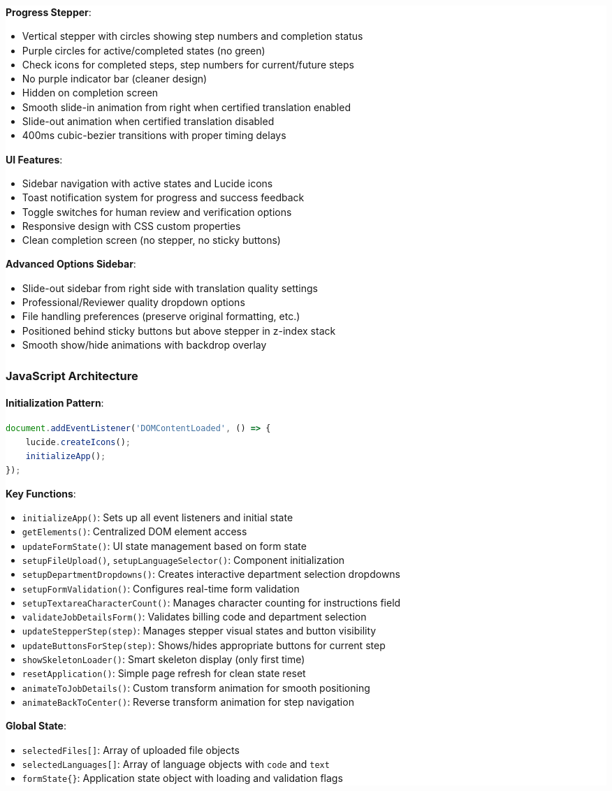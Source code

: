 **Progress Stepper**:
- Vertical stepper with circles showing step numbers and completion status
- Purple circles for active/completed states (no green)
- Check icons for completed steps, step numbers for current/future steps
- No purple indicator bar (cleaner design)
- Hidden on completion screen
- Smooth slide-in animation from right when certified translation enabled
- Slide-out animation when certified translation disabled
- 400ms cubic-bezier transitions with proper timing delays

**UI Features**:
- Sidebar navigation with active states and Lucide icons
- Toast notification system for progress and success feedback
- Toggle switches for human review and verification options
- Responsive design with CSS custom properties
- Clean completion screen (no stepper, no sticky buttons)

**Advanced Options Sidebar**:
- Slide-out sidebar from right side with translation quality settings
- Professional/Reviewer quality dropdown options
- File handling preferences (preserve original formatting, etc.)
- Positioned behind sticky buttons but above stepper in z-index stack
- Smooth show/hide animations with backdrop overlay

### JavaScript Architecture

**Initialization Pattern**:
```javascript
document.addEventListener('DOMContentLoaded', () => {
    lucide.createIcons();
    initializeApp();
});
```

**Key Functions**:
- `initializeApp()`: Sets up all event listeners and initial state
- `getElements()`: Centralized DOM element access
- `updateFormState()`: UI state management based on form state
- `setupFileUpload()`, `setupLanguageSelector()`: Component initialization
- `setupDepartmentDropdowns()`: Creates interactive department selection dropdowns
- `setupFormValidation()`: Configures real-time form validation
- `setupTextareaCharacterCount()`: Manages character counting for instructions field
- `validateJobDetailsForm()`: Validates billing code and department selection
- `updateStepperStep(step)`: Manages stepper visual states and button visibility
- `updateButtonsForStep(step)`: Shows/hides appropriate buttons for current step
- `showSkeletonLoader()`: Smart skeleton display (only first time)
- `resetApplication()`: Simple page refresh for clean state reset
- `animateToJobDetails()`: Custom transform animation for smooth positioning
- `animateBackToCenter()`: Reverse transform animation for step navigation

**Global State**:
- `selectedFiles[]`: Array of uploaded file objects
- `selectedLanguages[]`: Array of language objects with `code` and `text`
- `formState{}`: Application state object with loading and validation flags
